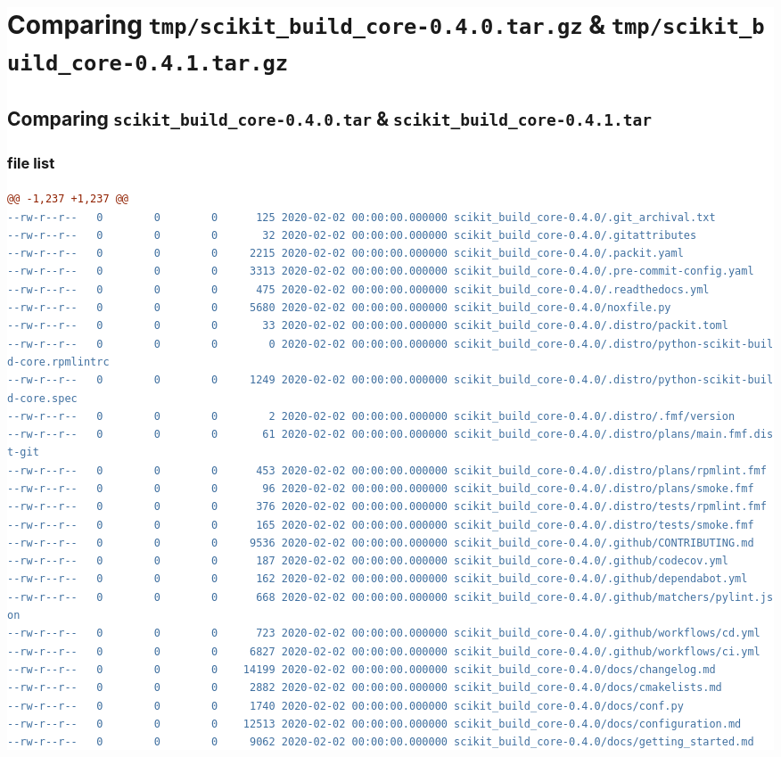 # Comparing `tmp/scikit_build_core-0.4.0.tar.gz` & `tmp/scikit_build_core-0.4.1.tar.gz`

## Comparing `scikit_build_core-0.4.0.tar` & `scikit_build_core-0.4.1.tar`

### file list

```diff
@@ -1,237 +1,237 @@
--rw-r--r--   0        0        0      125 2020-02-02 00:00:00.000000 scikit_build_core-0.4.0/.git_archival.txt
--rw-r--r--   0        0        0       32 2020-02-02 00:00:00.000000 scikit_build_core-0.4.0/.gitattributes
--rw-r--r--   0        0        0     2215 2020-02-02 00:00:00.000000 scikit_build_core-0.4.0/.packit.yaml
--rw-r--r--   0        0        0     3313 2020-02-02 00:00:00.000000 scikit_build_core-0.4.0/.pre-commit-config.yaml
--rw-r--r--   0        0        0      475 2020-02-02 00:00:00.000000 scikit_build_core-0.4.0/.readthedocs.yml
--rw-r--r--   0        0        0     5680 2020-02-02 00:00:00.000000 scikit_build_core-0.4.0/noxfile.py
--rw-r--r--   0        0        0       33 2020-02-02 00:00:00.000000 scikit_build_core-0.4.0/.distro/packit.toml
--rw-r--r--   0        0        0        0 2020-02-02 00:00:00.000000 scikit_build_core-0.4.0/.distro/python-scikit-build-core.rpmlintrc
--rw-r--r--   0        0        0     1249 2020-02-02 00:00:00.000000 scikit_build_core-0.4.0/.distro/python-scikit-build-core.spec
--rw-r--r--   0        0        0        2 2020-02-02 00:00:00.000000 scikit_build_core-0.4.0/.distro/.fmf/version
--rw-r--r--   0        0        0       61 2020-02-02 00:00:00.000000 scikit_build_core-0.4.0/.distro/plans/main.fmf.dist-git
--rw-r--r--   0        0        0      453 2020-02-02 00:00:00.000000 scikit_build_core-0.4.0/.distro/plans/rpmlint.fmf
--rw-r--r--   0        0        0       96 2020-02-02 00:00:00.000000 scikit_build_core-0.4.0/.distro/plans/smoke.fmf
--rw-r--r--   0        0        0      376 2020-02-02 00:00:00.000000 scikit_build_core-0.4.0/.distro/tests/rpmlint.fmf
--rw-r--r--   0        0        0      165 2020-02-02 00:00:00.000000 scikit_build_core-0.4.0/.distro/tests/smoke.fmf
--rw-r--r--   0        0        0     9536 2020-02-02 00:00:00.000000 scikit_build_core-0.4.0/.github/CONTRIBUTING.md
--rw-r--r--   0        0        0      187 2020-02-02 00:00:00.000000 scikit_build_core-0.4.0/.github/codecov.yml
--rw-r--r--   0        0        0      162 2020-02-02 00:00:00.000000 scikit_build_core-0.4.0/.github/dependabot.yml
--rw-r--r--   0        0        0      668 2020-02-02 00:00:00.000000 scikit_build_core-0.4.0/.github/matchers/pylint.json
--rw-r--r--   0        0        0      723 2020-02-02 00:00:00.000000 scikit_build_core-0.4.0/.github/workflows/cd.yml
--rw-r--r--   0        0        0     6827 2020-02-02 00:00:00.000000 scikit_build_core-0.4.0/.github/workflows/ci.yml
--rw-r--r--   0        0        0    14199 2020-02-02 00:00:00.000000 scikit_build_core-0.4.0/docs/changelog.md
--rw-r--r--   0        0        0     2882 2020-02-02 00:00:00.000000 scikit_build_core-0.4.0/docs/cmakelists.md
--rw-r--r--   0        0        0     1740 2020-02-02 00:00:00.000000 scikit_build_core-0.4.0/docs/conf.py
--rw-r--r--   0        0        0    12513 2020-02-02 00:00:00.000000 scikit_build_core-0.4.0/docs/configuration.md
--rw-r--r--   0        0        0     9062 2020-02-02 00:00:00.000000 scikit_build_core-0.4.0/docs/getting_started.md
```